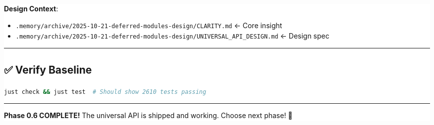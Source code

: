 **Design Context**:
- `.memory/archive/2025-10-21-deferred-modules-design/CLARITY.md` ← Core insight
- `.memory/archive/2025-10-21-deferred-modules-design/UNIVERSAL_API_DESIGN.md` ← Design spec

---

## ✅ Verify Baseline

```bash
just check && just test  # Should show 2610 tests passing
```

---

**Phase 0.6 COMPLETE!** The universal API is shipped and working. Choose next phase! 🎉
